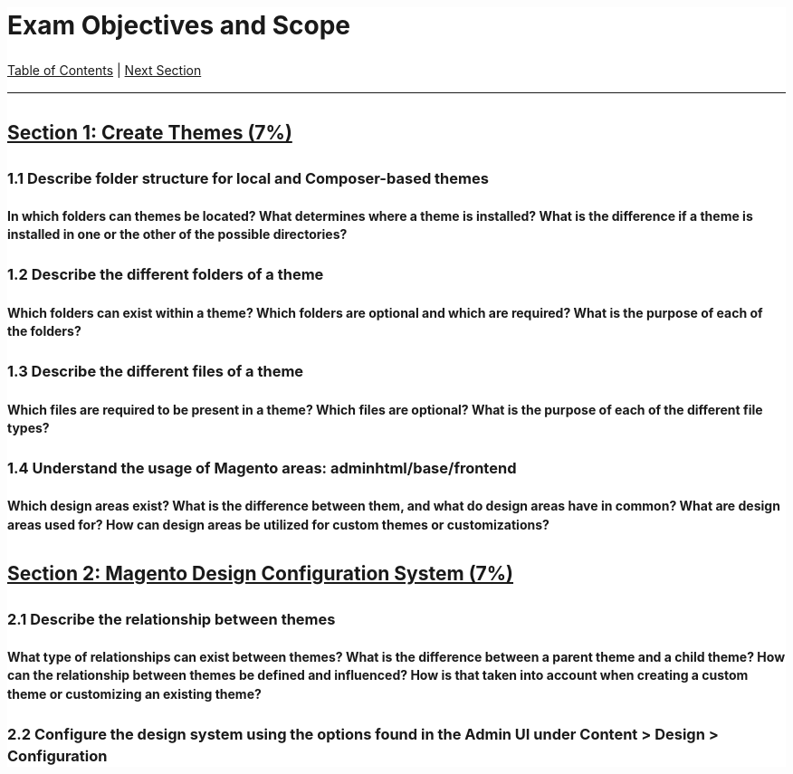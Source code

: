 # Exam Objectives and Scope

[Table of Contents](./) | [Next Section](./1.md)

-----

## [Section 1: Create Themes (7%)](./1.md)

### **1.1**  Describe folder structure for local and Composer-based themes

#### **In which folders can themes be located? What determines where a theme is installed? What is the difference if a theme is installed in one or the other of the possible directories?**

### **1.2**  Describe the different folders of a theme

#### **Which folders can exist within a theme? Which folders are optional and which are required? What is the purpose of each of the folders?**

### **1.3**  Describe the different files of a theme

#### **Which files are required to be present in a theme? Which files are optional? What is the purpose of each of the different file types?**

### **1.4**  Understand the usage of Magento areas: adminhtml/base/frontend

#### **Which design areas exist? What is the difference between them, and what do design areas have in common? What are design areas used for? How can design areas be utilized for custom themes or customizations?**


## [Section 2: Magento Design Configuration System (7%)](./2.md)

### **2.1**  Describe the relationship between themes

#### **What type of relationships can exist between themes? What is the difference between a parent theme and a child theme? How can the relationship between themes be defined and influenced? How is that taken into account when creating a custom theme or customizing an existing theme?**

### **2.2**  Configure the design system using the options found in the Admin UI under Content > Design > Configuration
